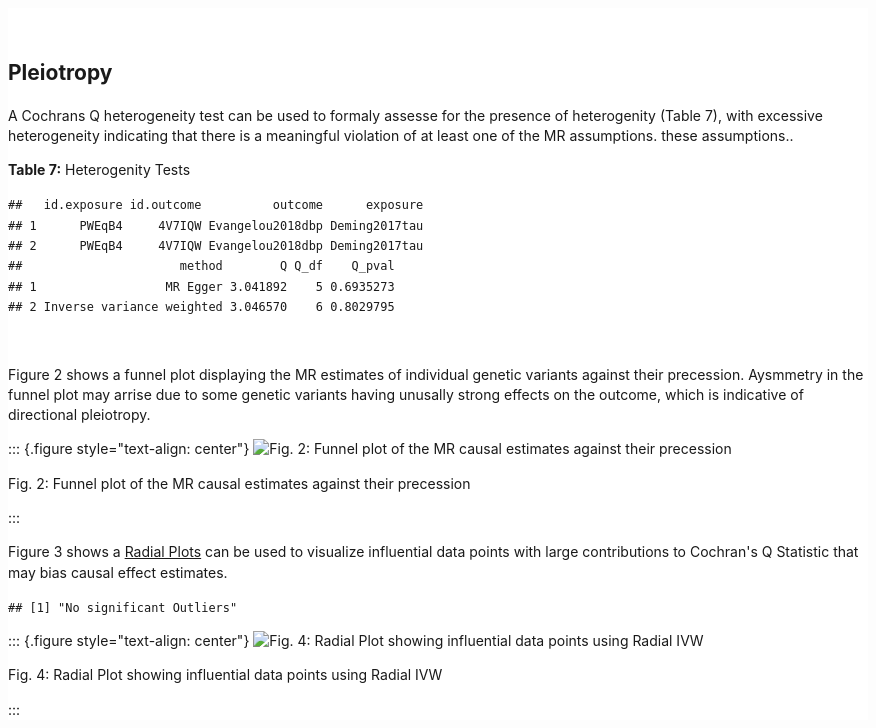 <br>

Pleiotropy
----------

A Cochrans Q heterogeneity test can be used to formaly assesse for the
presence of heterogenity (Table 7), with excessive heterogeneity
indicating that there is a meaningful violation of at least one of the
MR assumptions. these assumptions.. <br>

**Table 7:** Heterogenity Tests

    ##   id.exposure id.outcome          outcome      exposure
    ## 1      PWEqB4     4V7IQW Evangelou2018dbp Deming2017tau
    ## 2      PWEqB4     4V7IQW Evangelou2018dbp Deming2017tau
    ##                      method        Q Q_df    Q_pval
    ## 1                  MR Egger 3.041892    5 0.6935273
    ## 2 Inverse variance weighted 3.046570    6 0.8029795

<br>

Figure 2 shows a funnel plot displaying the MR estimates of individual
genetic variants against their precession. Aysmmetry in the funnel plot
may arrise due to some genetic variants having unusally strong effects
on the outcome, which is indicative of directional pleiotropy. <br>

::: {.figure style="text-align: center"}
<img src="/sc/arion/projects/LOAD/shea/Projects/MR_ADPhenome/results/MR_ADbidir/Deming2017tau/Evangelou2018dbp/mr_report_files/figure-markdown/funnel_plot-1.png" alt="Fig. 2: Funnel plot of the MR causal estimates against their precession"  />
<p class="caption">
Fig. 2: Funnel plot of the MR causal estimates against their precession
</p>
:::

<br>

Figure 3 shows a [Radial Plots](https://github.com/WSpiller/RadialMR)
can be used to visualize influential data points with large
contributions to Cochran's Q Statistic that may bias causal effect
estimates.

    ## [1] "No significant Outliers"

::: {.figure style="text-align: center"}
<img src="/sc/arion/projects/LOAD/shea/Projects/MR_ADPhenome/results/MR_ADbidir/Deming2017tau/Evangelou2018dbp/mr_report_files/figure-markdown/Radial_Plot-1.png" alt="Fig. 4: Radial Plot showing influential data points using Radial IVW"  />
<p class="caption">
Fig. 4: Radial Plot showing influential data points using Radial IVW
</p>
:::
